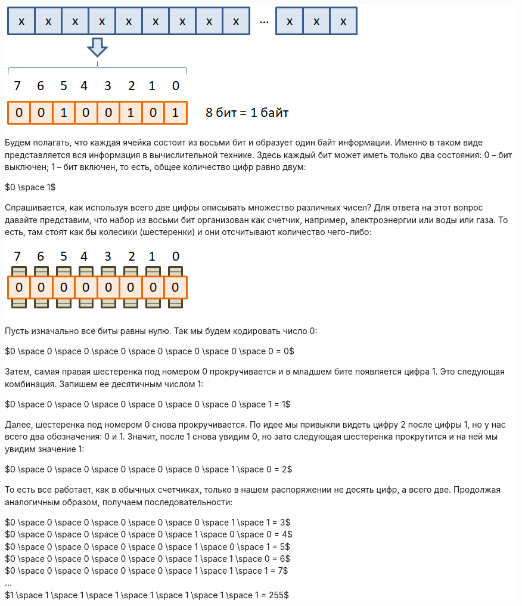 ![01](/Good_good_C_C++/img/01_10.png)

Будем полагать, что каждая ячейка состоит из восьми бит и образует один байт информации. Именно в таком виде представляется вся информация в вычислительной технике. Здесь каждый бит может иметь только два состояния: 0 – бит выключен; 1 – бит включен, то есть, общее количество цифр равно двум:

$0 \space 1$

Спрашивается, как используя всего две цифры описывать множество различных чисел? Для ответа на этот вопрос давайте представим, что набор из восьми бит организован как счетчик, например, электроэнергии или воды или газа. То есть, там стоят как бы колесики (шестеренки) и они отсчитывают количество чего-либо:

![01](/Good_good_C_C++/img/01_11.png)

Пусть изначально все биты равны нулю. Так мы будем кодировать число 0:

$0 \space 0 \space 0 \space 0 \space 0 \space 0 \space 0 \space 0 = 0$

Затем, самая правая шестеренка под номером 0 прокручивается и в младшем бите появляется цифра 1. Это следующая комбинация. Запишем ее десятичным числом 1:

$0 \space 0 \space 0 \space 0 \space 0 \space 0 \space 0 \space 1 = 1$

Далее, шестеренка под номером 0 снова прокручивается. По идее мы привыкли видеть цифру 2 после цифры 1, но у нас всего два обозначения: 0 и 1. Значит, после 1 снова увидим 0, но зато следующая шестеренка прокрутится и на ней мы увидим значение 1:

$0 \space 0 \space 0 \space 0 \space 0 \space 0 \space 1 \space 0 = 2$

То есть все работает, как в обычных счетчиках, только в нашем распоряжении не десять цифр, а всего две. Продолжая аналогичным образом, получаем последовательности:

$0 \space 0 \space 0 \space 0 \space 0 \space 0 \space 1 \space 1 = 3$<br>
$0 \space 0 \space 0 \space 0 \space 0 \space 1 \space 0 \space 0 = 4$<br>
$0 \space 0 \space 0 \space 0 \space 0 \space 1 \space 0 \space 1 = 5$<br>
$0 \space 0 \space 0 \space 0 \space 0 \space 1 \space 1 \space 0 = 6$<br>
$0 \space 0 \space 0 \space 0 \space 0 \space 1 \space 1 \space 1 = 7$<br>
...<br>
$1 \space 1 \space 1 \space 1 \space 1 \space 1 \space 1 \space 1 = 255$
